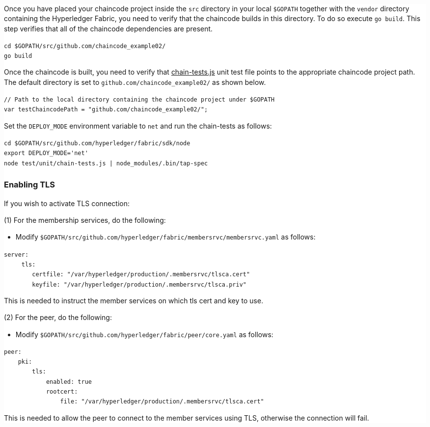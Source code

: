 Once you have placed your chaincode project inside the `src` directory in your local `$GOPATH` together with the `vendor` directory containing the Hyperledger Fabric, you need to verify that the chaincode builds in this directory. To do so execute `go build`. This step verifies that all of the chaincode dependencies are present.

```
cd $GOPATH/src/github.com/chaincode_example02/
go build
```

Once the chaincode is built, you need to verify that [chain-tests.js](https://github.com/hyperledger/fabric/blob/master/sdk/node/test/unit/chain-tests.js) unit test file points to the appropriate chaincode project path. The default directory is set to `github.com/chaincode_example02/` as shown below.

```
// Path to the local directory containing the chaincode project under $GOPATH
var testChaincodePath = "github.com/chaincode_example02/";
```

Set the `DEPLOY_MODE` environment variable to `net` and run the chain-tests as follows:

```
cd $GOPATH/src/github.com/hyperledger/fabric/sdk/node
export DEPLOY_MODE='net'
node test/unit/chain-tests.js | node_modules/.bin/tap-spec
```

### Enabling TLS

If you wish to activate TLS connection:

(1) For the membership services, do the following:

- Modify `$GOPATH/src/github.com/hyperledger/fabric/membersrvc/membersrvc.yaml` as follows:

```
server:
     tls:
        certfile: "/var/hyperledger/production/.membersrvc/tlsca.cert"
        keyfile: "/var/hyperledger/production/.membersrvc/tlsca.priv"
```

This is needed to instruct the member services on which tls cert and key to use.  

(2) For the peer, do the following:

- Modify `$GOPATH/src/github.com/hyperledger/fabric/peer/core.yaml` as follows:

```
peer:
    pki:
        tls:
            enabled: true
            rootcert:
                file: "/var/hyperledger/production/.membersrvc/tlsca.cert"
```

This is needed to allow the peer to connect to the member services using TLS, otherwise the connection will fail.
